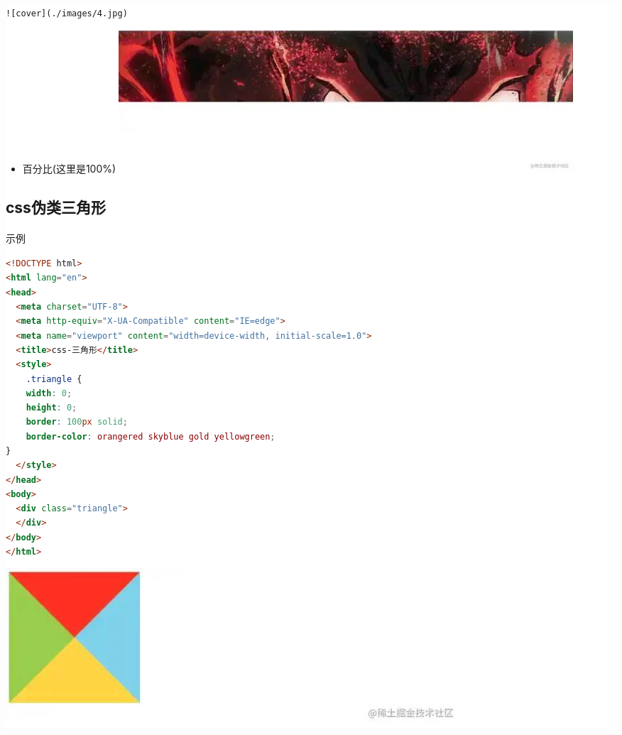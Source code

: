     ![cover](./images/4.jpg)
- 百分比(这里是100%)
    ![百分比](./images/5.jpg)

## css伪类三角形
示例
```html
<!DOCTYPE html>
<html lang="en">
<head>
  <meta charset="UTF-8">
  <meta http-equiv="X-UA-Compatible" content="IE=edge">
  <meta name="viewport" content="width=device-width, initial-scale=1.0">
  <title>css-三角形</title>
  <style>
    .triangle {
    width: 0;
    height: 0;
    border: 100px solid;
    border-color: orangered skyblue gold yellowgreen;
}
  </style>
</head>
<body>
  <div class="triangle">
  </div>
</body>
</html>
```
![三角形](./images/7.jpg)